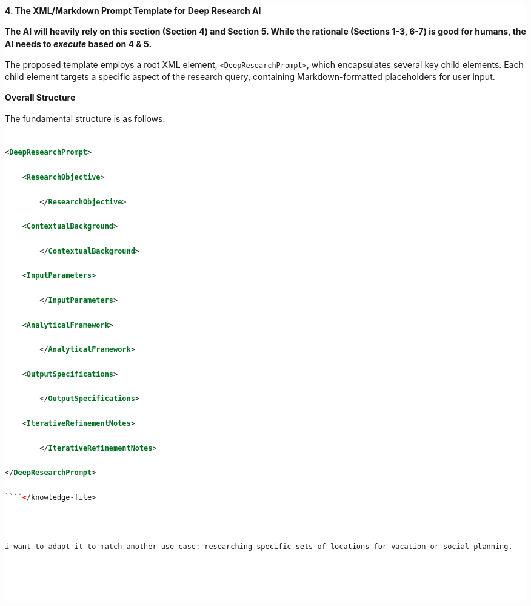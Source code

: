 

**4. The XML/Markdown Prompt Template for Deep Research AI**



**The AI will heavily rely on this section (Section 4) and Section 5. While the rationale (Sections 1-3, 6-7) is good for humans, the AI needs to *execute* based on 4 & 5.**



The proposed template employs a root XML element, `<DeepResearchPrompt>`, which encapsulates several key child elements. Each child element targets a specific aspect of the research query, containing Markdown-formatted placeholders for user input.



**Overall Structure**



The fundamental structure is as follows:



```xml

<DeepResearchPrompt>

    <ResearchObjective>

        </ResearchObjective>

    <ContextualBackground>

        </ContextualBackground>

    <InputParameters>

        </InputParameters>

    <AnalyticalFramework>

        </AnalyticalFramework>

    <OutputSpecifications>

        </OutputSpecifications>

    <IterativeRefinementNotes>

        </IterativeRefinementNotes>

</DeepResearchPrompt>

````</knowledge-file>



i want to adapt it to match another use-case: researching specific sets of locations for vacation or social planning.





